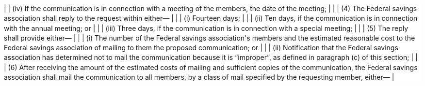 |            |             (iv) If the communication is in connection with a meeting of the members, the date of the meeting;                                                                                                                                                                                                                                                                                                                                                                                                                                                                                                       |
|            |             (4) The Federal savings association shall reply to the request within either&#8212;                                                                                                                                                                                                                                                                                                                                                                                                                                                                                                                      |
|            |             (i) Fourteen days;                                                                                                                                                                                                                                                                                                                                                                                                                                                                                                                                                                                       |
|            |             (ii) Ten days, if the communication is in connection with the annual meeting; or                                                                                                                                                                                                                                                                                                                                                                                                                                                                                                                         |
|            |             (iii) Three days, if the communication is in connection with a special meeting;                                                                                                                                                                                                                                                                                                                                                                                                                                                                                                                          |
|            |             (5) The reply shall provide either&#8212;                                                                                                                                                                                                                                                                                                                                                                                                                                                                                                                                                                |
|            |             (i) The number of the Federal savings association's members and the estimated reasonable cost to the Federal savings association of mailing to them the proposed communication; or                                                                                                                                                                                                                                                                                                                                                                                                                       |
|            |             (ii) Notification that the Federal savings association has determined not to mail the communication because it is &#8220;improper&#8221;, as defined in paragraph (c) of this section;                                                                                                                                                                                                                                                                                                                                                                                                                   |
|            |             (6) After receiving the amount of the estimated costs of mailing and sufficient copies of the communication, the Federal savings association shall mail the communication to all members, by a class of mail specified by the requesting member, either&#8212;                                                                                                                                                                                                                                                                                                                                           |